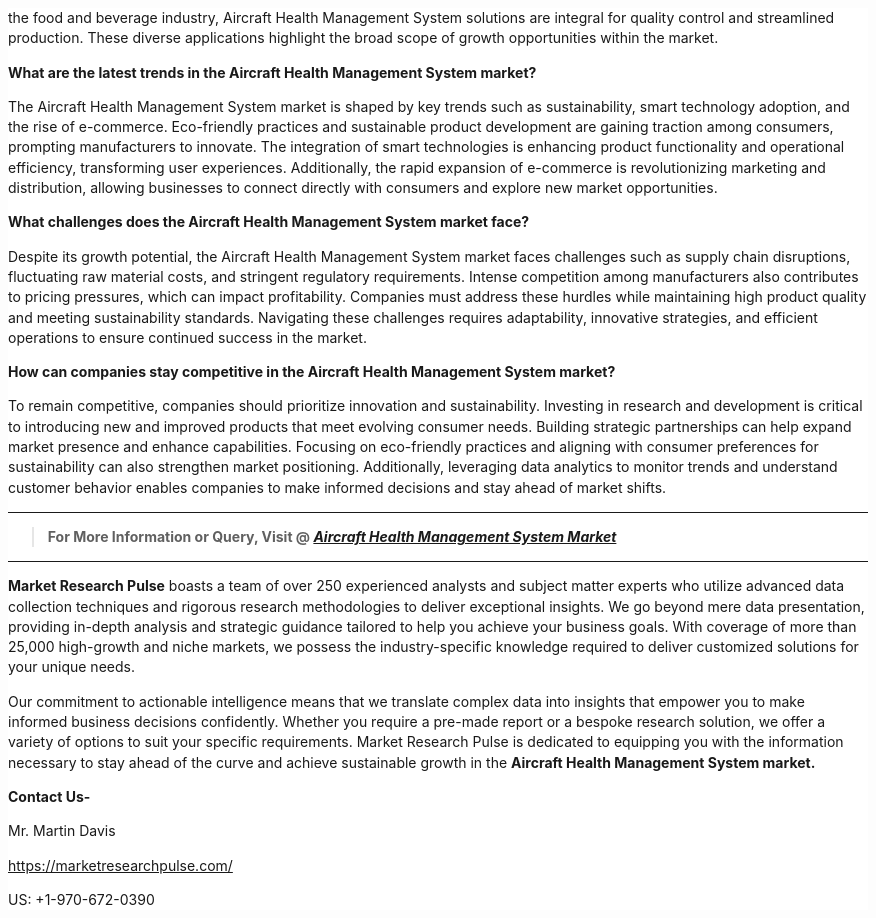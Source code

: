 the food and beverage industry, Aircraft Health Management System solutions are integral for quality control and streamlined production. These diverse applications highlight the broad scope of growth opportunities within the market.</p><p><strong>What are the latest trends in the Aircraft Health Management System market?</strong></p><p>The Aircraft Health Management System market is shaped by key trends such as sustainability, smart technology adoption, and the rise of e-commerce. Eco-friendly practices and sustainable product development are gaining traction among consumers, prompting manufacturers to innovate. The integration of smart technologies is enhancing product functionality and operational efficiency, transforming user experiences. Additionally, the rapid expansion of e-commerce is revolutionizing marketing and distribution, allowing businesses to connect directly with consumers and explore new market opportunities.</p><p><strong>What challenges does the Aircraft Health Management System market face?</strong></p><p>Despite its growth potential, the Aircraft Health Management System market faces challenges such as supply chain disruptions, fluctuating raw material costs, and stringent regulatory requirements. Intense competition among manufacturers also contributes to pricing pressures, which can impact profitability. Companies must address these hurdles while maintaining high product quality and meeting sustainability standards. Navigating these challenges requires adaptability, innovative strategies, and efficient operations to ensure continued success in the market.</p><p><strong>How can companies stay competitive in the Aircraft Health Management System market?</strong></p><p>To remain competitive, companies should prioritize innovation and sustainability. Investing in research and development is critical to introducing new and improved products that meet evolving consumer needs. Building strategic partnerships can help expand market presence and enhance capabilities. Focusing on eco-friendly practices and aligning with consumer preferences for sustainability can also strengthen market positioning. Additionally, leveraging data analytics to monitor trends and understand customer behavior enables companies to make informed decisions and stay ahead of market shifts.</p><hr /><blockquote><p><strong>For More Information or Query, Visit @&nbsp;<em><a href="https://marketresearchpulse.com/report/84706/aircraft-health-management-system-market?utm_source=Linkedin&utm_medium=0112">Aircraft Health Management System Market</a></em></strong></p></blockquote><hr /><p><strong>Market Research Pulse</strong> boasts a team of over 250 experienced analysts and subject matter experts who utilize advanced data collection techniques and rigorous research methodologies to deliver exceptional insights. We go beyond mere data presentation, providing in-depth analysis and strategic guidance tailored to help you achieve your business goals. With coverage of more than 25,000 high-growth and niche markets, we possess the industry-specific knowledge required to deliver customized solutions for your unique needs.</p><p>Our commitment to actionable intelligence means that we translate complex data into insights that empower you to make informed business decisions confidently. Whether you require a pre-made report or a bespoke research solution, we offer a variety of options to suit your specific requirements. Market Research Pulse is dedicated to equipping you with the information necessary to stay ahead of the curve and achieve sustainable growth in the <strong>Aircraft Health Management System market.</strong></p><p><strong>Contact Us-</strong></p><p>Mr. Martin Davis</p><p>https://marketresearchpulse.com/</p><p>US: +1-970-672-0390</p>
